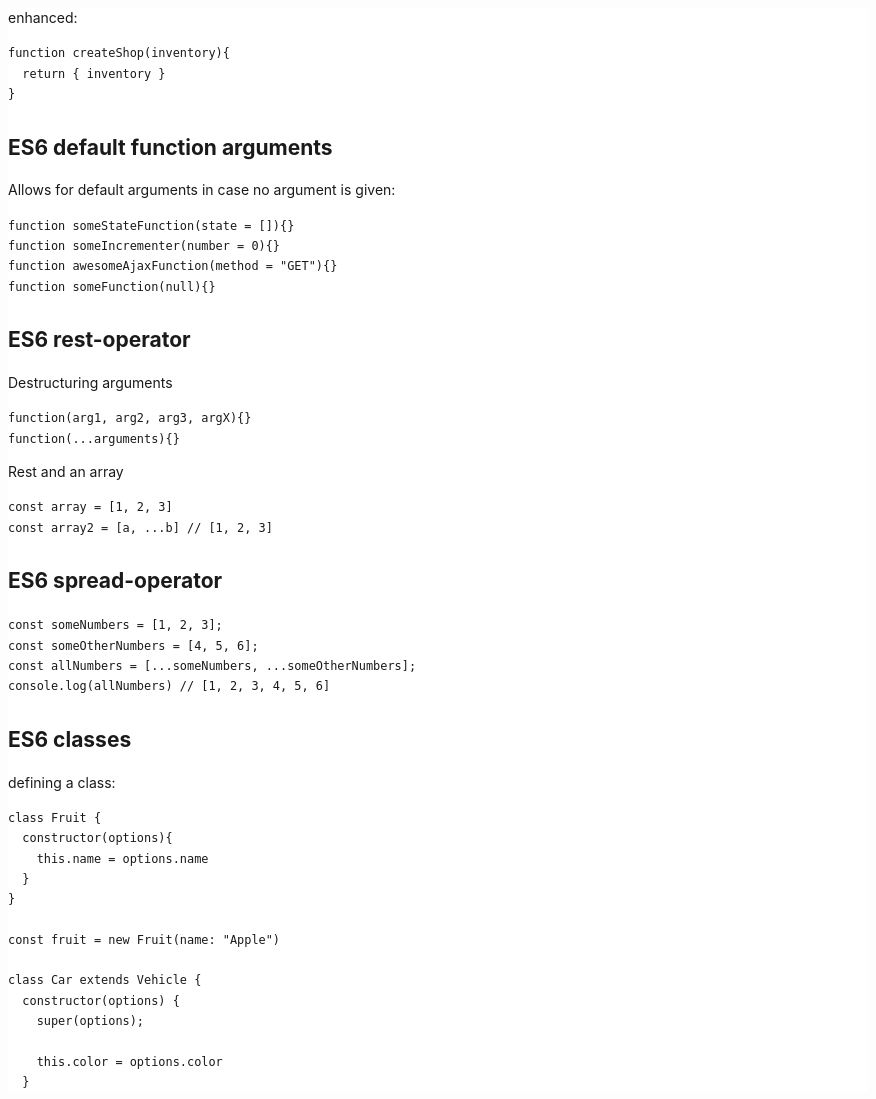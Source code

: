 enhanced:

    function createShop(inventory){
      return { inventory }
    }


## ES6 default function arguments

Allows for default arguments in case no argument is given:

    function someStateFunction(state = []){}
    function someIncrementer(number = 0){}
    function awesomeAjaxFunction(method = "GET"){}
    function someFunction(null){}


## ES6 rest-operator

Destructuring arguments

    function(arg1, arg2, arg3, argX){}
    function(...arguments){}

Rest and an array

    const array = [1, 2, 3]
    const array2 = [a, ...b] // [1, 2, 3]


## ES6 spread-operator

    const someNumbers = [1, 2, 3];
    const someOtherNumbers = [4, 5, 6];
    const allNumbers = [...someNumbers, ...someOtherNumbers];
    console.log(allNumbers) // [1, 2, 3, 4, 5, 6]


## ES6 classes

defining a class:

    class Fruit {
      constructor(options){
        this.name = options.name
      }
    }

    const fruit = new Fruit(name: "Apple")

    class Car extends Vehicle {
      constructor(options) {
        super(options);

        this.color = options.color
      }

